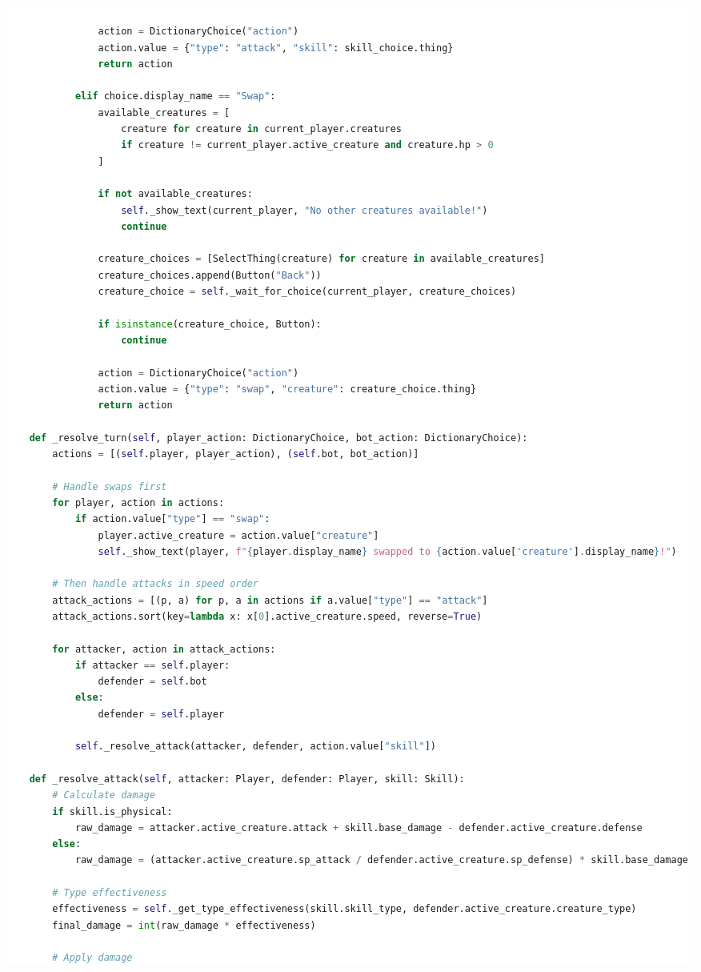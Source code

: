 ```python main_game/scenes/main_game_scene.py
                    
                action = DictionaryChoice("action")
                action.value = {"type": "attack", "skill": skill_choice.thing}
                return action
                
            elif choice.display_name == "Swap":
                available_creatures = [
                    creature for creature in current_player.creatures 
                    if creature != current_player.active_creature and creature.hp > 0
                ]
                
                if not available_creatures:
                    self._show_text(current_player, "No other creatures available!")
                    continue
                    
                creature_choices = [SelectThing(creature) for creature in available_creatures]
                creature_choices.append(Button("Back"))
                creature_choice = self._wait_for_choice(current_player, creature_choices)
                
                if isinstance(creature_choice, Button):
                    continue
                    
                action = DictionaryChoice("action")
                action.value = {"type": "swap", "creature": creature_choice.thing}
                return action

    def _resolve_turn(self, player_action: DictionaryChoice, bot_action: DictionaryChoice):
        actions = [(self.player, player_action), (self.bot, bot_action)]
        
        # Handle swaps first
        for player, action in actions:
            if action.value["type"] == "swap":
                player.active_creature = action.value["creature"]
                self._show_text(player, f"{player.display_name} swapped to {action.value['creature'].display_name}!")
        
        # Then handle attacks in speed order
        attack_actions = [(p, a) for p, a in actions if a.value["type"] == "attack"]
        attack_actions.sort(key=lambda x: x[0].active_creature.speed, reverse=True)
        
        for attacker, action in attack_actions:
            if attacker == self.player:
                defender = self.bot
            else:
                defender = self.player
                
            self._resolve_attack(attacker, defender, action.value["skill"])

    def _resolve_attack(self, attacker: Player, defender: Player, skill: Skill):
        # Calculate damage
        if skill.is_physical:
            raw_damage = attacker.active_creature.attack + skill.base_damage - defender.active_creature.defense
        else:
            raw_damage = (attacker.active_creature.sp_attack / defender.active_creature.sp_defense) * skill.base_damage
            
        # Type effectiveness
        effectiveness = self._get_type_effectiveness(skill.skill_type, defender.active_creature.creature_type)
        final_damage = int(raw_damage * effectiveness)
        
        # Apply damage
```
